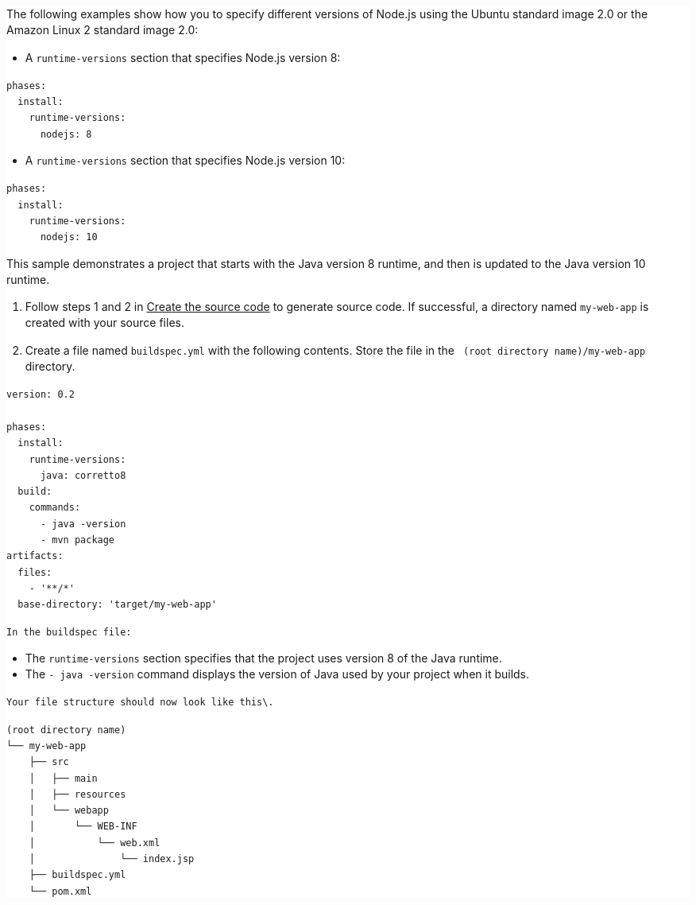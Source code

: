  The following examples show how you to specify different versions of Node\.js using the Ubuntu standard image 2\.0 or the Amazon Linux 2 standard image 2\.0: 
+  A `runtime-versions` section that specifies Node\.js version 8: 

  ```
  phases:
    install:
      runtime-versions:
        nodejs: 8
  ```
+  A `runtime-versions` section that specifies Node\.js version 10: 

  ```
  phases:
    install:
      runtime-versions:
        nodejs: 10
  ```

 This sample demonstrates a project that starts with the Java version 8 runtime, and then is updated to the Java version 10 runtime\. 

1.  Follow steps 1 and 2 in [Create the source code](sample-elastic-beanstalk.md#sample-elastic-beanstalk-prepare-source) to generate source code\. If successful, a directory named `my-web-app` is created with your source files\. 

1.  Create a file named `buildspec.yml` with the following contents\. Store the file in the ` (root directory name)/my-web-app` directory\. 

   ```
   version: 0.2
   
   phases:
     install:
       runtime-versions:
         java: corretto8
     build:
       commands:
         - java -version
         - mvn package
   artifacts:
     files:
       - '**/*'
     base-directory: 'target/my-web-app'
   ```

    In the buildspec file: 
   +  The `runtime-versions` section specifies that the project uses version 8 of the Java runtime\. 
   +  The `- java -version` command displays the version of Java used by your project when it builds\. 

    Your file structure should now look like this\. 

   ```
   (root directory name)
   └── my-web-app
       ├── src
       │   ├── main
       │   ├── resources
       │   └── webapp
       │       └── WEB-INF
       │           └── web.xml
       │               └── index.jsp
       ├── buildspec.yml
       └── pom.xml
   ```
